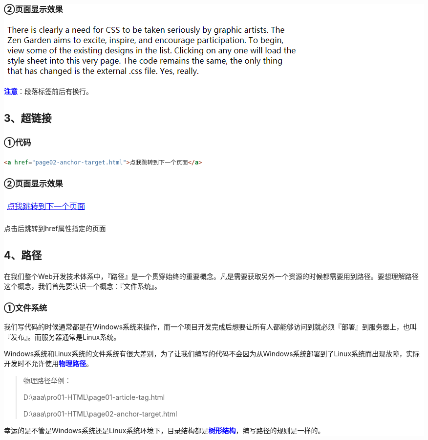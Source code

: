 

### ②页面显示效果

![images](images/img008.png)

<span style="color:blue;font-weight:bold;">注意</span>：段落标签前后有换行。



## 3、超链接

### ①代码

```html
<a href="page02-anchor-target.html">点我跳转到下一个页面</a>
```



### ②页面显示效果

![images](images/img009.png)

点击后跳转到href属性指定的页面



## 4、路径

在我们整个Web开发技术体系中，『路径』是一个贯穿始终的重要概念。凡是需要获取另外一个资源的时候都需要用到路径。要想理解路径这个概念，我们首先要认识一个概念：『文件系统』。



### ①文件系统

我们写代码的时候通常都是在Windows系统来操作，而一个项目开发完成后想要让所有人都能够访问到就必须『部署』到服务器上，也叫『发布』。而服务器通常是Linux系统。

Windows系统和Linux系统的文件系统有很大差别，为了让我们编写的代码不会因为从Windows系统部署到了Linux系统而出现故障，实际开发时不允许使用<span style="color:blue;font-weight:bold;">物理路径</span>。

> 物理路径举例：
>
> D:\aaa\pro01-HTML\page01-article-tag.html
>
> D:\aaa\pro01-HTML\page02-anchor-target.html

幸运的是不管是Windows系统还是Linux系统环境下，目录结构都是<span style="color:blue;font-weight:bold;">树形结构</span>，编写路径的规则是一样的。
